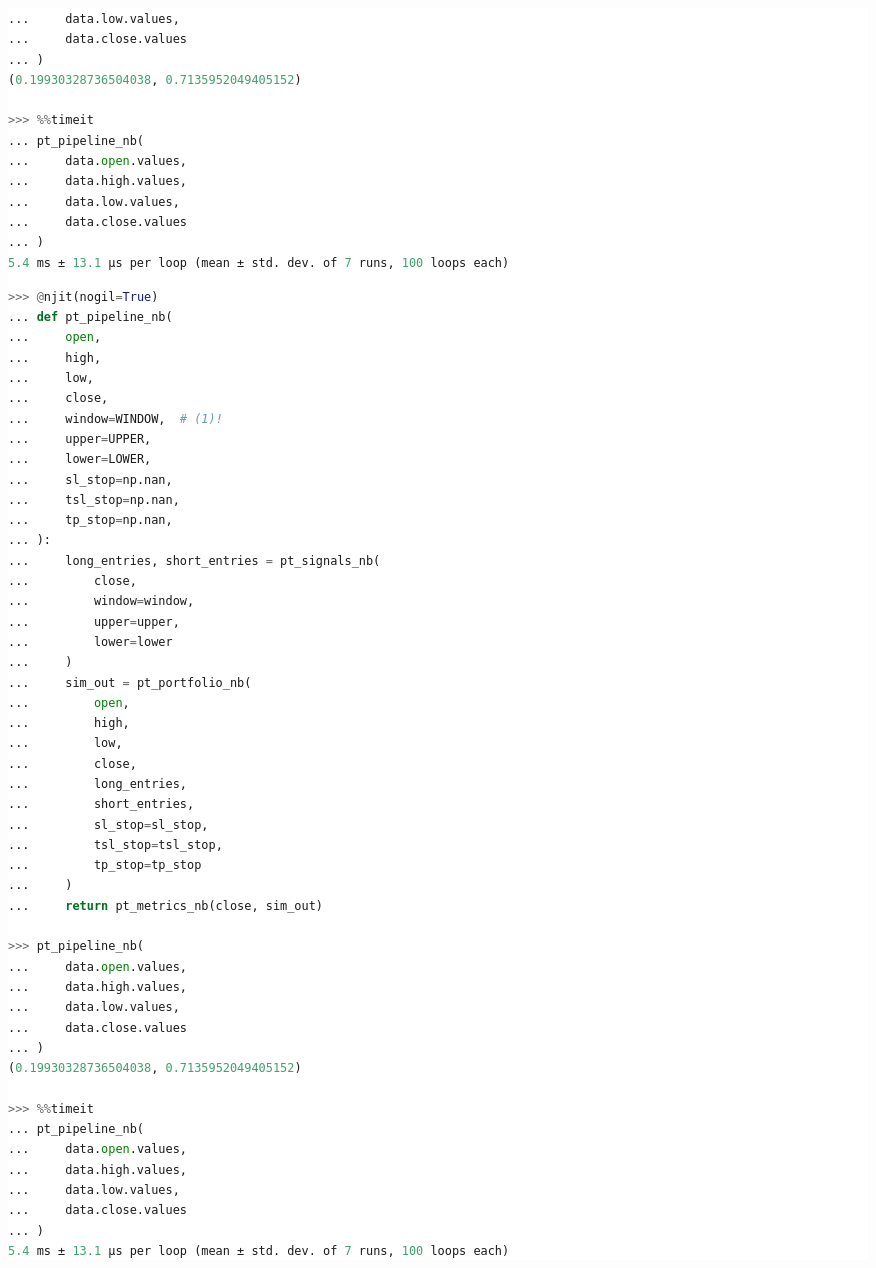 ```python
...     data.low.values,
...     data.close.values
... )
(0.19930328736504038, 0.7135952049405152)

>>> %%timeit
... pt_pipeline_nb(
...     data.open.values,
...     data.high.values,
...     data.low.values,
...     data.close.values
... )
5.4 ms ± 13.1 µs per loop (mean ± std. dev. of 7 runs, 100 loops each)
```

```python
>>> @njit(nogil=True)
... def pt_pipeline_nb(
...     open, 
...     high, 
...     low, 
...     close,
...     window=WINDOW,  # (1)!
...     upper=UPPER,
...     lower=LOWER,
...     sl_stop=np.nan,
...     tsl_stop=np.nan,
...     tp_stop=np.nan,
... ):
...     long_entries, short_entries = pt_signals_nb(
...         close, 
...         window=window, 
...         upper=upper, 
...         lower=lower
...     )
...     sim_out = pt_portfolio_nb(
...         open,
...         high,
...         low,
...         close,
...         long_entries,
...         short_entries,
...         sl_stop=sl_stop,
...         tsl_stop=tsl_stop,
...         tp_stop=tp_stop
...     )
...     return pt_metrics_nb(close, sim_out)

>>> pt_pipeline_nb(
...     data.open.values,
...     data.high.values,
...     data.low.values,
...     data.close.values
... )
(0.19930328736504038, 0.7135952049405152)

>>> %%timeit
... pt_pipeline_nb(
...     data.open.values,
...     data.high.values,
...     data.low.values,
...     data.close.values
... )
5.4 ms ± 13.1 µs per loop (mean ± std. dev. of 7 runs, 100 loops each)
```